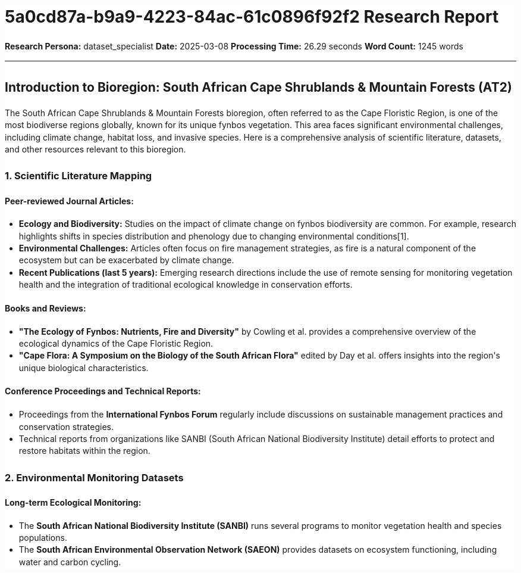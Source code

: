# 5a0cd87a-b9a9-4223-84ac-61c0896f92f2 Research Report

**Research Persona:** dataset_specialist
**Date:** 2025-03-08
**Processing Time:** 26.29 seconds
**Word Count:** 1245 words

---

## Introduction to Bioregion: South African Cape Shrublands & Mountain Forests (AT2)

The South African Cape Shrublands & Mountain Forests bioregion, often referred to as the Cape Floristic Region, is one of the most biodiverse regions globally, known for its unique fynbos vegetation. This area faces significant environmental challenges, including climate change, habitat loss, and invasive species. Here is a comprehensive analysis of scientific literature, datasets, and other resources relevant to this bioregion.

### 1. Scientific Literature Mapping

#### Peer-reviewed Journal Articles:
- **Ecology and Biodiversity:** Studies on the impact of climate change on fynbos biodiversity are common. For example, research highlights shifts in species distribution and phenology due to changing environmental conditions[1].
- **Environmental Challenges:** Articles often focus on fire management strategies, as fire is a natural component of the ecosystem but can be exacerbated by climate change.
- **Recent Publications (last 5 years):** Emerging research directions include the use of remote sensing for monitoring vegetation health and the integration of traditional ecological knowledge in conservation efforts.

#### Books and Reviews:
- **"The Ecology of Fynbos: Nutrients, Fire and Diversity"** by Cowling et al. provides a comprehensive overview of the ecological dynamics of the Cape Floristic Region.
- **"Cape Flora: A Symposium on the Biology of the South African Flora"** edited by Day et al. offers insights into the region's unique biological characteristics.

#### Conference Proceedings and Technical Reports:
- Proceedings from the **International Fynbos Forum** regularly include discussions on sustainable management practices and conservation strategies.
- Technical reports from organizations like SANBI (South African National Biodiversity Institute) detail efforts to protect and restore habitats within the region.

### 2. Environmental Monitoring Datasets

#### Long-term Ecological Monitoring:
- The **South African National Biodiversity Institute (SANBI)** runs several programs to monitor vegetation health and species populations.
- The **South African Environmental Observation Network (SAEON)** provides datasets on ecosystem functioning, including water and carbon cycling.
